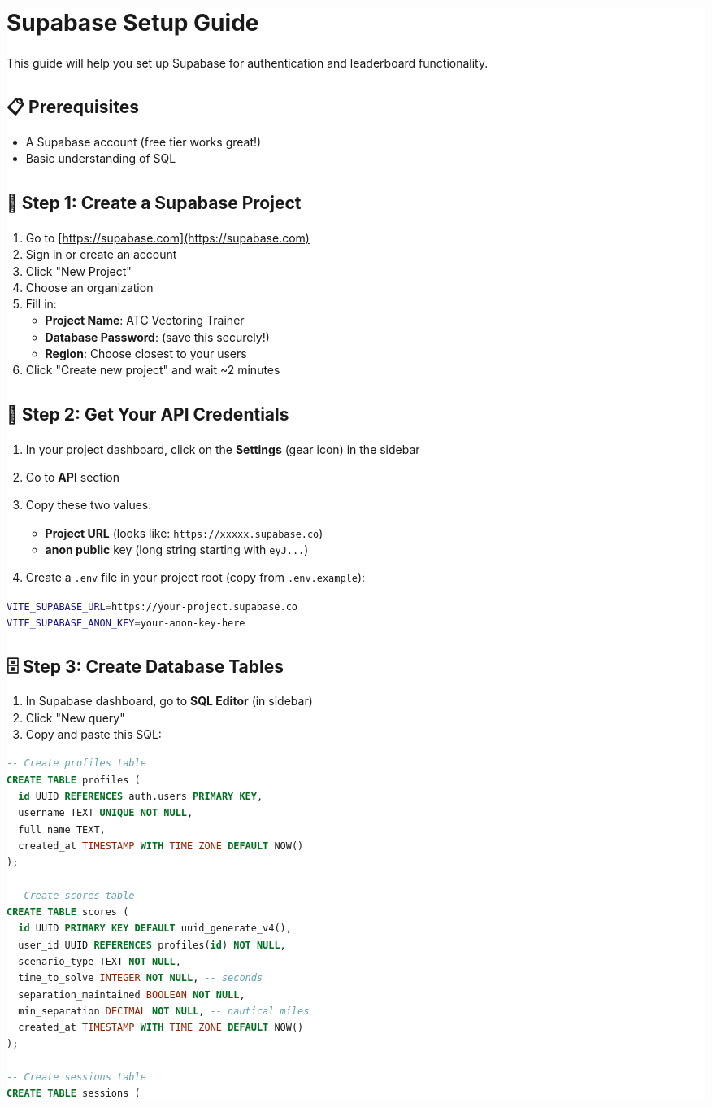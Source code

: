 # Supabase Setup Guide

This guide will help you set up Supabase for authentication and leaderboard functionality.

## 📋 Prerequisites

- A Supabase account (free tier works great!)
- Basic understanding of SQL

## 🚀 Step 1: Create a Supabase Project

1. Go to [https://supabase.com](https://supabase.com)
2. Sign in or create an account
3. Click "New Project"
4. Choose an organization
5. Fill in:
   - **Project Name**: ATC Vectoring Trainer
   - **Database Password**: (save this securely!)
   - **Region**: Choose closest to your users
6. Click "Create new project" and wait ~2 minutes

## 🔑 Step 2: Get Your API Credentials

1. In your project dashboard, click on the **Settings** (gear icon) in the sidebar
2. Go to **API** section
3. Copy these two values:
   - **Project URL** (looks like: `https://xxxxx.supabase.co`)
   - **anon public** key (long string starting with `eyJ...`)

4. Create a `.env` file in your project root (copy from `.env.example`):
```bash
VITE_SUPABASE_URL=https://your-project.supabase.co
VITE_SUPABASE_ANON_KEY=your-anon-key-here
```

## 🗄️ Step 3: Create Database Tables

1. In Supabase dashboard, go to **SQL Editor** (in sidebar)
2. Click "New query"
3. Copy and paste this SQL:

```sql
-- Create profiles table
CREATE TABLE profiles (
  id UUID REFERENCES auth.users PRIMARY KEY,
  username TEXT UNIQUE NOT NULL,
  full_name TEXT,
  created_at TIMESTAMP WITH TIME ZONE DEFAULT NOW()
);

-- Create scores table
CREATE TABLE scores (
  id UUID PRIMARY KEY DEFAULT uuid_generate_v4(),
  user_id UUID REFERENCES profiles(id) NOT NULL,
  scenario_type TEXT NOT NULL,
  time_to_solve INTEGER NOT NULL, -- seconds
  separation_maintained BOOLEAN NOT NULL,
  min_separation DECIMAL NOT NULL, -- nautical miles
  created_at TIMESTAMP WITH TIME ZONE DEFAULT NOW()
);

-- Create sessions table
CREATE TABLE sessions (
```
